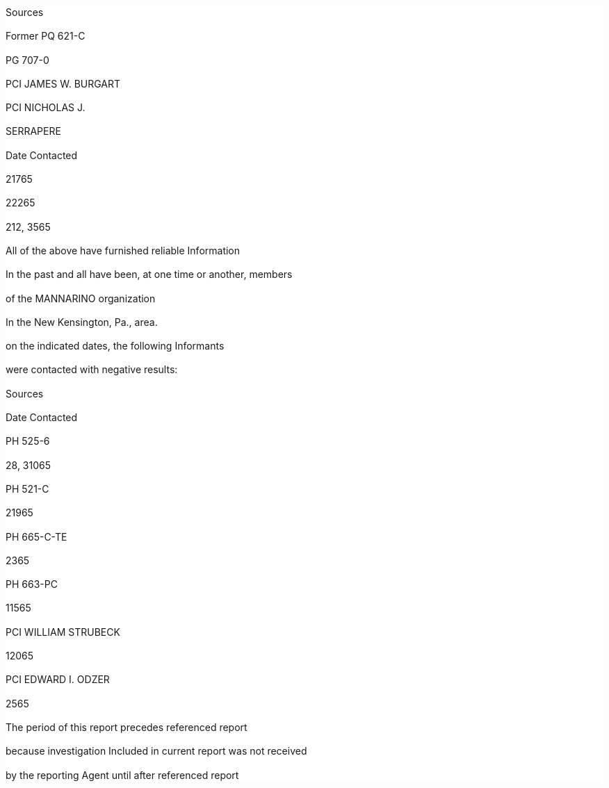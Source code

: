Sources

Former PQ 621-C

PG 707-0

PCI JAMES W. BURGART

PCI NICHOLAS J.

SERRAPERE

Date Contacted

21765

22265

212, 3565

All of the above have furnished reliable Information

In the past and all have been, at one time or another, members

of the MANNARINO organization

In the New Kensington, Pa., area.

on the indicated dates, the following Informants

were contacted with negative results:

Sources

Date Contacted

PH 525-6

28, 31065

PH 521-C

21965

PH 665-C-TE

2365

PH 663-PC

11565

PCI WILLIAM STRUBECK

12065

PCI EDWARD I. ODZER

2565

The period of this report precedes referenced report

because investigation Included in current report was not received

by the reporting Agent until after referenced report
